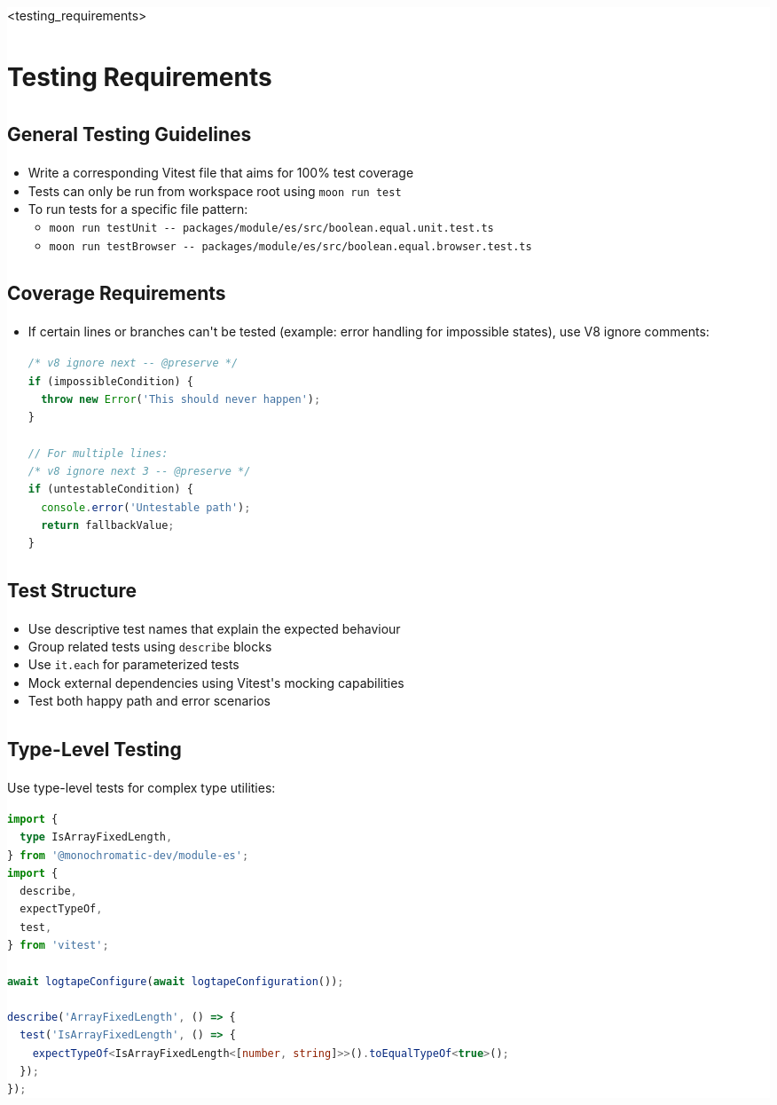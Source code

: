 <testing_requirements>
# Testing Requirements

## General Testing Guidelines
- Write a corresponding Vitest file that aims for 100% test coverage
- Tests can only be run from workspace root using `moon run test`
- To run tests for a specific file pattern:
  - `moon run testUnit -- packages/module/es/src/boolean.equal.unit.test.ts`
  - `moon run testBrowser -- packages/module/es/src/boolean.equal.browser.test.ts`

## Coverage Requirements
- If certain lines or branches can't be tested (example: error handling for impossible states), use V8 ignore comments:
  ```ts
  /* v8 ignore next -- @preserve */
  if (impossibleCondition) {
    throw new Error('This should never happen');
  }

  // For multiple lines:
  /* v8 ignore next 3 -- @preserve */
  if (untestableCondition) {
    console.error('Untestable path');
    return fallbackValue;
  }
  ```

## Test Structure
- Use descriptive test names that explain the expected behaviour
- Group related tests using `describe` blocks
- Use `it.each` for parameterized tests
- Mock external dependencies using Vitest's mocking capabilities
- Test both happy path and error scenarios

## Type-Level Testing
Use type-level tests for complex type utilities:
```ts
import {
  type IsArrayFixedLength,
} from '@monochromatic-dev/module-es';
import {
  describe,
  expectTypeOf,
  test,
} from 'vitest';

await logtapeConfigure(await logtapeConfiguration());

describe('ArrayFixedLength', () => {
  test('IsArrayFixedLength', () => {
    expectTypeOf<IsArrayFixedLength<[number, string]>>().toEqualTypeOf<true>();
  });
});
```
